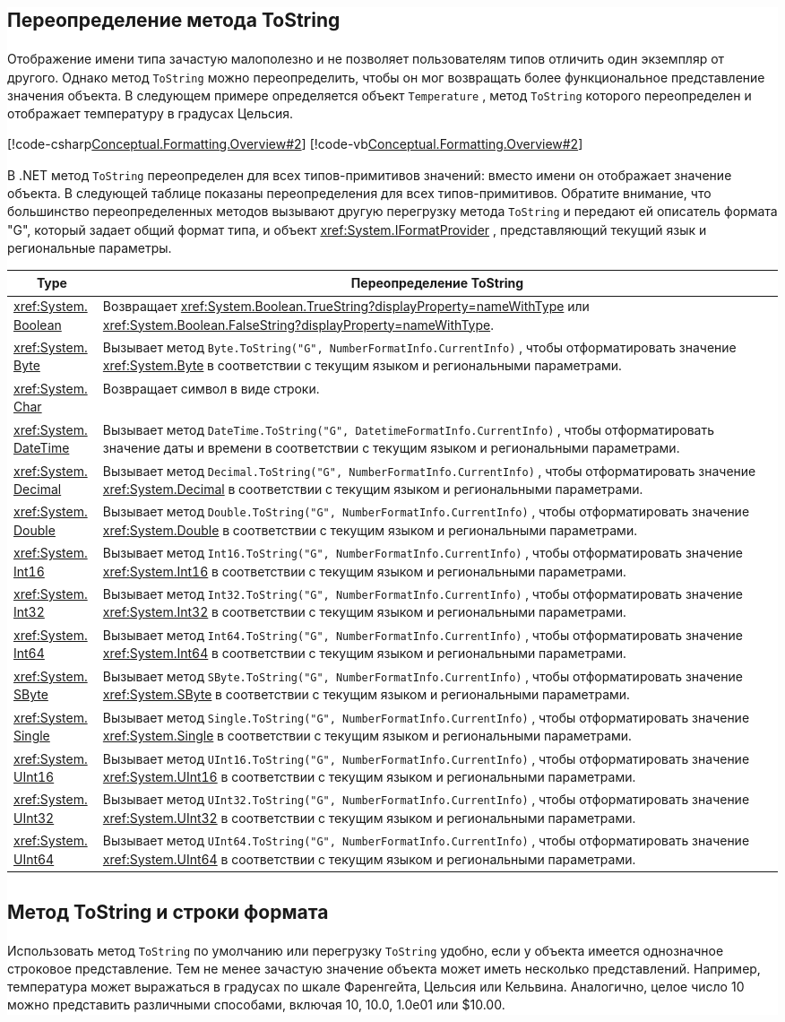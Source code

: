 ## <a name="override-the-tostring-method"></a>Переопределение метода ToString

Отображение имени типа зачастую малополезно и не позволяет пользователям типов отличить один экземпляр от другого. Однако метод `ToString` можно переопределить, чтобы он мог возвращать более функциональное представление значения объекта. В следующем примере определяется объект `Temperature` , метод `ToString` которого переопределен и отображает температуру в градусах Цельсия.

[!code-csharp[Conceptual.Formatting.Overview#2](../../../samples/snippets/csharp/VS_Snippets_CLR/conceptual.formatting.overview/cs/overrides1.cs#2)]
[!code-vb[Conceptual.Formatting.Overview#2](../../../samples/snippets/visualbasic/VS_Snippets_CLR/conceptual.formatting.overview/vb/overrides1.vb#2)]

В .NET метод `ToString` переопределен для всех типов-примитивов значений: вместо имени он отображает значение объекта. В следующей таблице показаны переопределения для всех типов-примитивов. Обратите внимание, что большинство переопределенных методов вызывают другую перегрузку метода `ToString` и передают ей описатель формата "G", который задает общий формат типа, и объект <xref:System.IFormatProvider> , представляющий текущий язык и региональные параметры.

|Type|Переопределение ToString|
|----------|-----------------------|
|<xref:System.Boolean>|Возвращает <xref:System.Boolean.TrueString?displayProperty=nameWithType> или <xref:System.Boolean.FalseString?displayProperty=nameWithType>.|
|<xref:System.Byte>|Вызывает метод `Byte.ToString("G", NumberFormatInfo.CurrentInfo)` , чтобы отформатировать значение <xref:System.Byte> в соответствии с текущим языком и региональными параметрами.|
|<xref:System.Char>|Возвращает символ в виде строки.|
|<xref:System.DateTime>|Вызывает метод `DateTime.ToString("G", DatetimeFormatInfo.CurrentInfo)` , чтобы отформатировать значение даты и времени в соответствии с текущим языком и региональными параметрами.|
|<xref:System.Decimal>|Вызывает метод `Decimal.ToString("G", NumberFormatInfo.CurrentInfo)` , чтобы отформатировать значение <xref:System.Decimal> в соответствии с текущим языком и региональными параметрами.|
|<xref:System.Double>|Вызывает метод `Double.ToString("G", NumberFormatInfo.CurrentInfo)` , чтобы отформатировать значение <xref:System.Double> в соответствии с текущим языком и региональными параметрами.|
|<xref:System.Int16>|Вызывает метод `Int16.ToString("G", NumberFormatInfo.CurrentInfo)` , чтобы отформатировать значение <xref:System.Int16> в соответствии с текущим языком и региональными параметрами.|
|<xref:System.Int32>|Вызывает метод `Int32.ToString("G", NumberFormatInfo.CurrentInfo)` , чтобы отформатировать значение <xref:System.Int32> в соответствии с текущим языком и региональными параметрами.|
|<xref:System.Int64>|Вызывает метод `Int64.ToString("G", NumberFormatInfo.CurrentInfo)` , чтобы отформатировать значение <xref:System.Int64> в соответствии с текущим языком и региональными параметрами.|
|<xref:System.SByte>|Вызывает метод `SByte.ToString("G", NumberFormatInfo.CurrentInfo)` , чтобы отформатировать значение <xref:System.SByte> в соответствии с текущим языком и региональными параметрами.|
|<xref:System.Single>|Вызывает метод `Single.ToString("G", NumberFormatInfo.CurrentInfo)` , чтобы отформатировать значение <xref:System.Single> в соответствии с текущим языком и региональными параметрами.|
|<xref:System.UInt16>|Вызывает метод `UInt16.ToString("G", NumberFormatInfo.CurrentInfo)` , чтобы отформатировать значение <xref:System.UInt16> в соответствии с текущим языком и региональными параметрами.|
|<xref:System.UInt32>|Вызывает метод `UInt32.ToString("G", NumberFormatInfo.CurrentInfo)` , чтобы отформатировать значение <xref:System.UInt32> в соответствии с текущим языком и региональными параметрами.|
|<xref:System.UInt64>|Вызывает метод `UInt64.ToString("G", NumberFormatInfo.CurrentInfo)` , чтобы отформатировать значение <xref:System.UInt64> в соответствии с текущим языком и региональными параметрами.|

## <a name="the-tostring-method-and-format-strings"></a>Метод ToString и строки формата

Использовать метод `ToString` по умолчанию или перегрузку `ToString` удобно, если у объекта имеется однозначное строковое представление. Тем не менее зачастую значение объекта может иметь несколько представлений. Например, температура может выражаться в градусах по шкале Фаренгейта, Цельсия или Кельвина. Аналогично, целое число 10 можно представить различными способами, включая 10, 10.0, 1.0e01 или $10.00.
